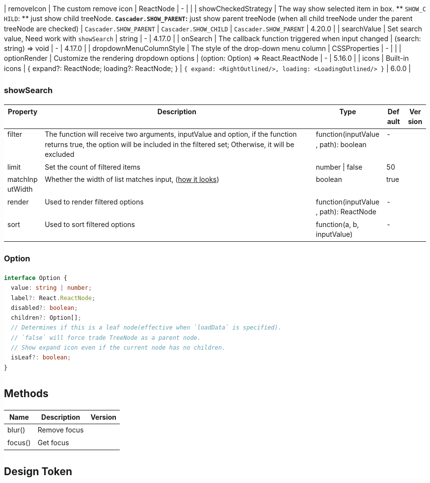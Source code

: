 | removeIcon | The custom remove icon | ReactNode | - |  |
| showCheckedStrategy | The way show selected item in box. ** `SHOW_CHILD`: ** just show child treeNode. **`Cascader.SHOW_PARENT`:** just show parent treeNode (when all child treeNode under the parent treeNode are checked) | `Cascader.SHOW_PARENT` \| `Cascader.SHOW_CHILD` | `Cascader.SHOW_PARENT` | 4.20.0 |
| searchValue | Set search value, Need work with `showSearch` | string | - | 4.17.0 |
| onSearch | The callback function triggered when input changed | (search: string) => void | - | 4.17.0 |
| dropdownMenuColumnStyle | The style of the drop-down menu column | CSSProperties | - |  |
| optionRender | Customize the rendering dropdown options | (option: Option) => React.ReactNode | - | 5.16.0 |
| icons | Built-in icons | { expand?: ReactNode; loading?: ReactNode; } | `{ expand: <RightOutlined/>, loading: <LoadingOutlined/> }` | 6.0.0 |

### showSearch

| Property | Description | Type | Default | Version |
| --- | --- | --- | --- | --- |
| filter | The function will receive two arguments, inputValue and option, if the function returns true, the option will be included in the filtered set; Otherwise, it will be excluded | function(inputValue, path): boolean | - |  |
| limit | Set the count of filtered items | number \| false | 50 |  |
| matchInputWidth | Whether the width of list matches input, ([how it looks](https://github.com/ant-design/ant-design/issues/25779)) | boolean | true |  |
| render | Used to render filtered options | function(inputValue, path): ReactNode | - |  |
| sort | Used to sort filtered options | function(a, b, inputValue) | - |  |

### Option

```typescript
interface Option {
  value: string | number;
  label?: React.ReactNode;
  disabled?: boolean;
  children?: Option[];
  // Determines if this is a leaf node(effective when `loadData` is specified).
  // `false` will force trade TreeNode as a parent node.
  // Show expand icon even if the current node has no children.
  isLeaf?: boolean;
}
```

## Methods

| Name    | Description  | Version |
| ------- | ------------ | ------- |
| blur()  | Remove focus |         |
| focus() | Get focus    |         |

## Design Token

<ComponentTokenTable component="Cascader"></ComponentTokenTable>
